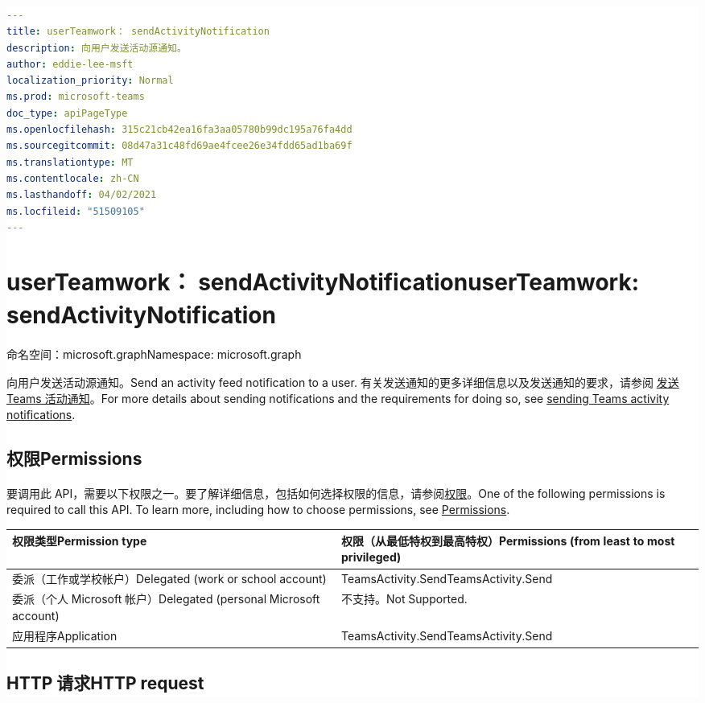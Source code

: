 ```yaml
---
title: userTeamwork： sendActivityNotification
description: 向用户发送活动源通知。
author: eddie-lee-msft
localization_priority: Normal
ms.prod: microsoft-teams
doc_type: apiPageType
ms.openlocfilehash: 315c21cb42ea16fa3aa05780b99dc195a76fa4dd
ms.sourcegitcommit: 08d47a31c48fd69ae4fcee26e34fdd65ad1ba69f
ms.translationtype: MT
ms.contentlocale: zh-CN
ms.lasthandoff: 04/02/2021
ms.locfileid: "51509105"
---
```

# <a name="userteamwork-sendactivitynotification"></a><span data-ttu-id="27dcf-103">userTeamwork： sendActivityNotification</span><span class="sxs-lookup"><span data-stu-id="27dcf-103">userTeamwork: sendActivityNotification</span></span>
<span data-ttu-id="27dcf-104">命名空间：microsoft.graph</span><span class="sxs-lookup"><span data-stu-id="27dcf-104">Namespace: microsoft.graph</span></span>

<span data-ttu-id="27dcf-105">向用户发送活动源通知。</span><span class="sxs-lookup"><span data-stu-id="27dcf-105">Send an activity feed notification to a user.</span></span> <span data-ttu-id="27dcf-106">有关发送通知的更多详细信息以及发送通知的要求，请参阅 [发送 Teams 活动通知](/graph/teams-send-activityfeednotifications)。</span><span class="sxs-lookup"><span data-stu-id="27dcf-106">For more details about sending notifications and the requirements for doing so, see [sending Teams activity notifications](/graph/teams-send-activityfeednotifications).</span></span>

## <a name="permissions"></a><span data-ttu-id="27dcf-107">权限</span><span class="sxs-lookup"><span data-stu-id="27dcf-107">Permissions</span></span>
<span data-ttu-id="27dcf-p102">要调用此 API，需要以下权限之一。要了解详细信息，包括如何选择权限的信息，请参阅[权限](/graph/permissions-reference)。</span><span class="sxs-lookup"><span data-stu-id="27dcf-p102">One of the following permissions is required to call this API. To learn more, including how to choose permissions, see [Permissions](/graph/permissions-reference).</span></span>

|<span data-ttu-id="27dcf-110">权限类型</span><span class="sxs-lookup"><span data-stu-id="27dcf-110">Permission type</span></span>|<span data-ttu-id="27dcf-111">权限（从最低特权到最高特权）</span><span class="sxs-lookup"><span data-stu-id="27dcf-111">Permissions (from least to most privileged)</span></span>|
|:---|:---|
|<span data-ttu-id="27dcf-112">委派（工作或学校帐户）</span><span class="sxs-lookup"><span data-stu-id="27dcf-112">Delegated (work or school account)</span></span>|<span data-ttu-id="27dcf-113">TeamsActivity.Send</span><span class="sxs-lookup"><span data-stu-id="27dcf-113">TeamsActivity.Send</span></span>|
|<span data-ttu-id="27dcf-114">委派（个人 Microsoft 帐户）</span><span class="sxs-lookup"><span data-stu-id="27dcf-114">Delegated (personal Microsoft account)</span></span>|<span data-ttu-id="27dcf-115">不支持。</span><span class="sxs-lookup"><span data-stu-id="27dcf-115">Not Supported.</span></span>|
|<span data-ttu-id="27dcf-116">应用程序</span><span class="sxs-lookup"><span data-stu-id="27dcf-116">Application</span></span>|<span data-ttu-id="27dcf-117">TeamsActivity.Send</span><span class="sxs-lookup"><span data-stu-id="27dcf-117">TeamsActivity.Send</span></span>|

## <a name="http-request"></a><span data-ttu-id="27dcf-118">HTTP 请求</span><span class="sxs-lookup"><span data-stu-id="27dcf-118">HTTP request</span></span>
